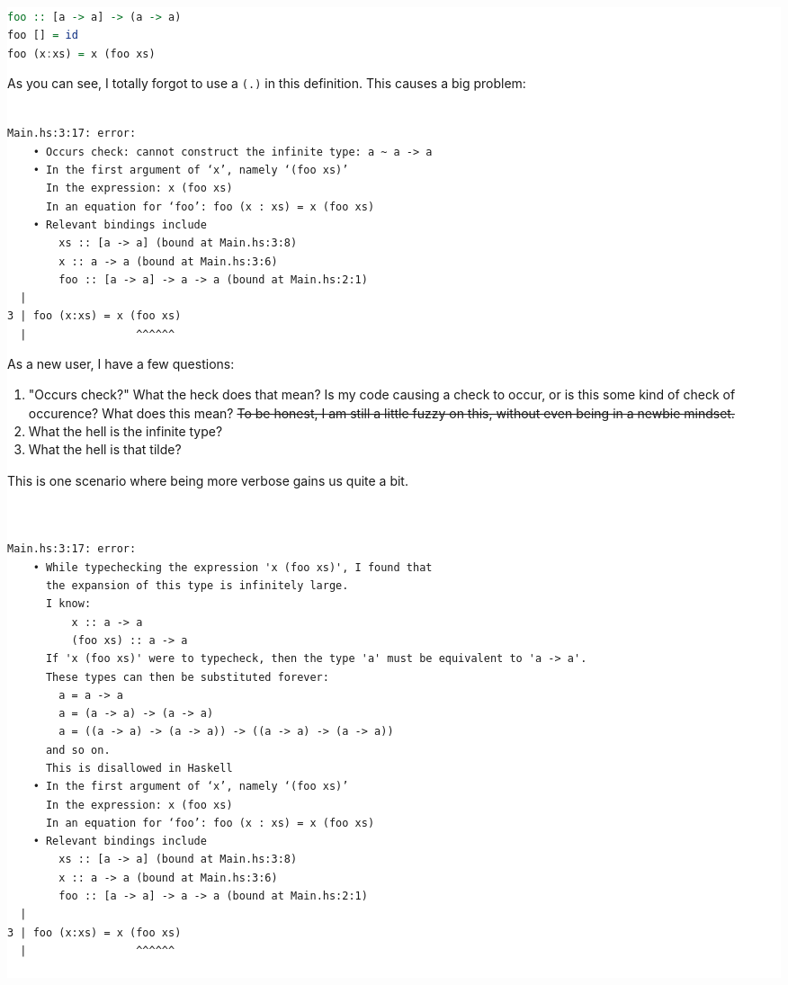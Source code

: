 ```haskell
foo :: [a -> a] -> (a -> a)
foo [] = id
foo (x:xs) = x (foo xs)
```

As you can see, I totally forgot to use a `(.)` in this definition.
This causes a big problem:

```

Main.hs:3:17: error:
    • Occurs check: cannot construct the infinite type: a ~ a -> a
    • In the first argument of ‘x’, namely ‘(foo xs)’
      In the expression: x (foo xs)
      In an equation for ‘foo’: foo (x : xs) = x (foo xs)
    • Relevant bindings include
        xs :: [a -> a] (bound at Main.hs:3:8)
        x :: a -> a (bound at Main.hs:3:6)
        foo :: [a -> a] -> a -> a (bound at Main.hs:2:1)
  |
3 | foo (x:xs) = x (foo xs)
  |                 ^^^^^^
```

As a new user, I have a few questions:

1. "Occurs check?"
    What the heck does that mean?
    Is my code causing a check to occur, or is this some kind of check of occurence?
    What does this mean?
    <strike>To be honest, I am still a little fuzzy on this, without even being in a newbie mindset.</strike>
2. What the hell is the infinite type?
3. What the hell is that tilde?

This is one scenario where being more verbose gains us quite a bit.

<pre>
<code>

Main.hs:3:17: error:
    • While typechecking the expression 'x (foo xs)', I found that
      the expansion of this type is infinitely large.
      I know:
          x :: a -> a
          (foo xs) :: a -> a
      If 'x (foo xs)' were to typecheck, then the type 'a' must be equivalent to 'a -> a'.
      These types can then be substituted forever:
        a = a -> a
        a = (a -> a) -> (a -> a)
        a = ((a -> a) -> (a -> a)) -> ((a -> a) -> (a -> a))
      and so on.
      This is disallowed in Haskell
    • In the first argument of ‘x’, namely ‘(foo xs)’
      In the expression: x (foo xs)
      In an equation for ‘foo’: foo (x : xs) = x (foo xs)
    • Relevant bindings include
        xs :: [a -> a] (bound at Main.hs:3:8)
        x :: a -> a (bound at Main.hs:3:6)
        foo :: [a -> a] -> a -> a (bound at Main.hs:2:1)
  |
3 | foo (x:xs) = x (foo xs)
  |                 ^^^^^^
</code>
</pre>
